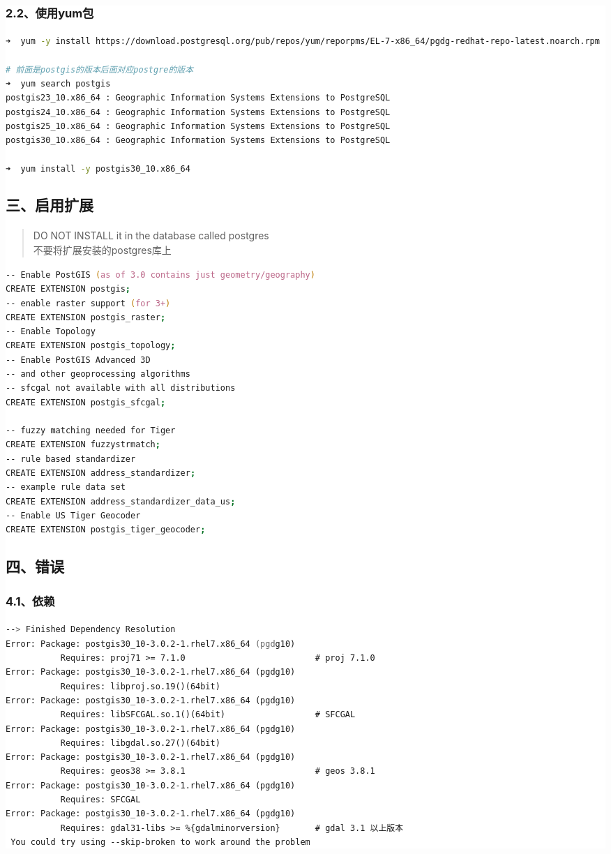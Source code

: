 ### 2.2、使用yum包

``` zsh
➜  yum -y install https://download.postgresql.org/pub/repos/yum/reporpms/EL-7-x86_64/pgdg-redhat-repo-latest.noarch.rpm

# 前面是postgis的版本后面对应postgre的版本
➜  yum search postgis
postgis23_10.x86_64 : Geographic Information Systems Extensions to PostgreSQL
postgis24_10.x86_64 : Geographic Information Systems Extensions to PostgreSQL
postgis25_10.x86_64 : Geographic Information Systems Extensions to PostgreSQL
postgis30_10.x86_64 : Geographic Information Systems Extensions to PostgreSQL

➜  yum install -y postgis30_10.x86_64
```

## 三、启用扩展

> DO NOT INSTALL it in the database called postgres  
> 不要将扩展安装的postgres库上

``` zsh
-- Enable PostGIS (as of 3.0 contains just geometry/geography)
CREATE EXTENSION postgis;
-- enable raster support (for 3+)
CREATE EXTENSION postgis_raster;
-- Enable Topology
CREATE EXTENSION postgis_topology;
-- Enable PostGIS Advanced 3D
-- and other geoprocessing algorithms
-- sfcgal not available with all distributions
CREATE EXTENSION postgis_sfcgal;

-- fuzzy matching needed for Tiger
CREATE EXTENSION fuzzystrmatch;
-- rule based standardizer
CREATE EXTENSION address_standardizer;
-- example rule data set
CREATE EXTENSION address_standardizer_data_us;
-- Enable US Tiger Geocoder
CREATE EXTENSION postgis_tiger_geocoder;
```

## 四、错误

### 4.1、依赖

``` zsh
--> Finished Dependency Resolution
Error: Package: postgis30_10-3.0.2-1.rhel7.x86_64 (pgdg10)
           Requires: proj71 >= 7.1.0                          # proj 7.1.0
Error: Package: postgis30_10-3.0.2-1.rhel7.x86_64 (pgdg10)
           Requires: libproj.so.19()(64bit)
Error: Package: postgis30_10-3.0.2-1.rhel7.x86_64 (pgdg10)
           Requires: libSFCGAL.so.1()(64bit)                  # SFCGAL
Error: Package: postgis30_10-3.0.2-1.rhel7.x86_64 (pgdg10)
           Requires: libgdal.so.27()(64bit)
Error: Package: postgis30_10-3.0.2-1.rhel7.x86_64 (pgdg10)
           Requires: geos38 >= 3.8.1                          # geos 3.8.1
Error: Package: postgis30_10-3.0.2-1.rhel7.x86_64 (pgdg10)
           Requires: SFCGAL
Error: Package: postgis30_10-3.0.2-1.rhel7.x86_64 (pgdg10)
           Requires: gdal31-libs >= %{gdalminorversion}       # gdal 3.1 以上版本
 You could try using --skip-broken to work around the problem
```